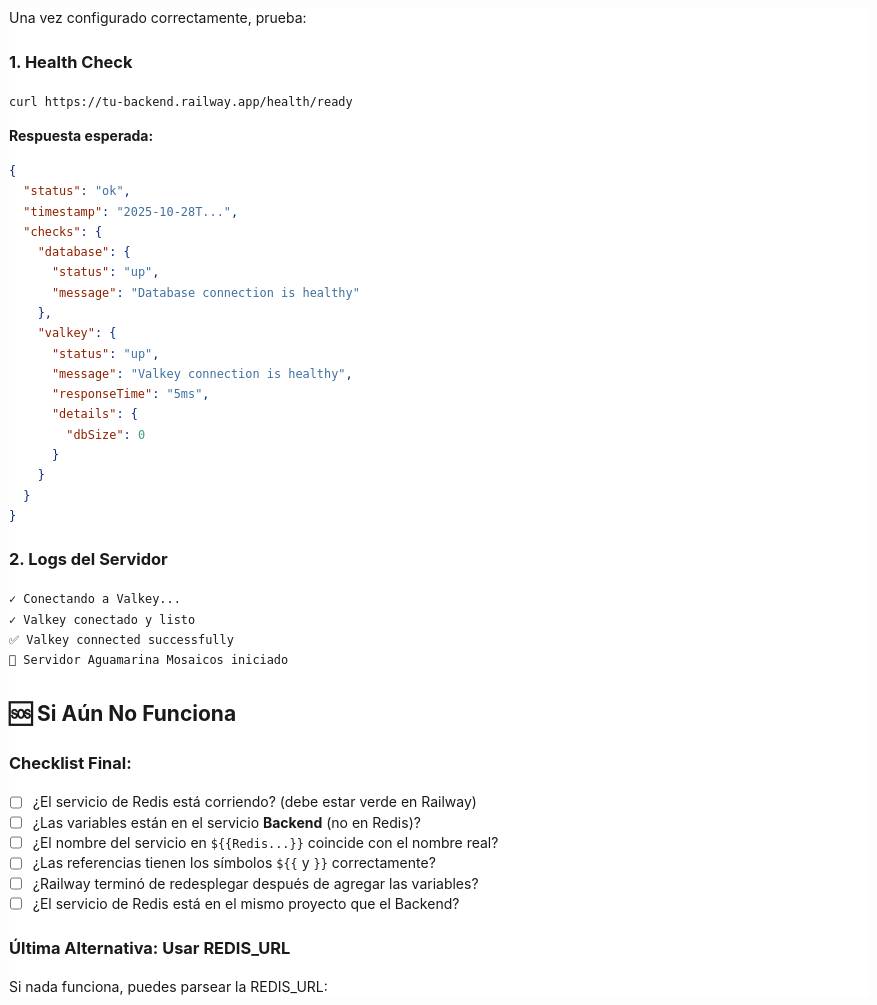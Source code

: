 Una vez configurado correctamente, prueba:

### 1. Health Check
```bash
curl https://tu-backend.railway.app/health/ready
```

**Respuesta esperada:**
```json
{
  "status": "ok",
  "timestamp": "2025-10-28T...",
  "checks": {
    "database": {
      "status": "up",
      "message": "Database connection is healthy"
    },
    "valkey": {
      "status": "up",
      "message": "Valkey connection is healthy",
      "responseTime": "5ms",
      "details": {
        "dbSize": 0
      }
    }
  }
}
```

### 2. Logs del Servidor
```
✓ Conectando a Valkey...
✓ Valkey conectado y listo
✅ Valkey connected successfully
🚀 Servidor Aguamarina Mosaicos iniciado
```

## 🆘 Si Aún No Funciona

### Checklist Final:

- [ ] ¿El servicio de Redis está corriendo? (debe estar verde en Railway)
- [ ] ¿Las variables están en el servicio **Backend** (no en Redis)?
- [ ] ¿El nombre del servicio en `${{Redis...}}` coincide con el nombre real?
- [ ] ¿Las referencias tienen los símbolos `${{` y `}}` correctamente?
- [ ] ¿Railway terminó de redesplegar después de agregar las variables?
- [ ] ¿El servicio de Redis está en el mismo proyecto que el Backend?

### Última Alternativa: Usar REDIS_URL

Si nada funciona, puedes parsear la REDIS_URL:
